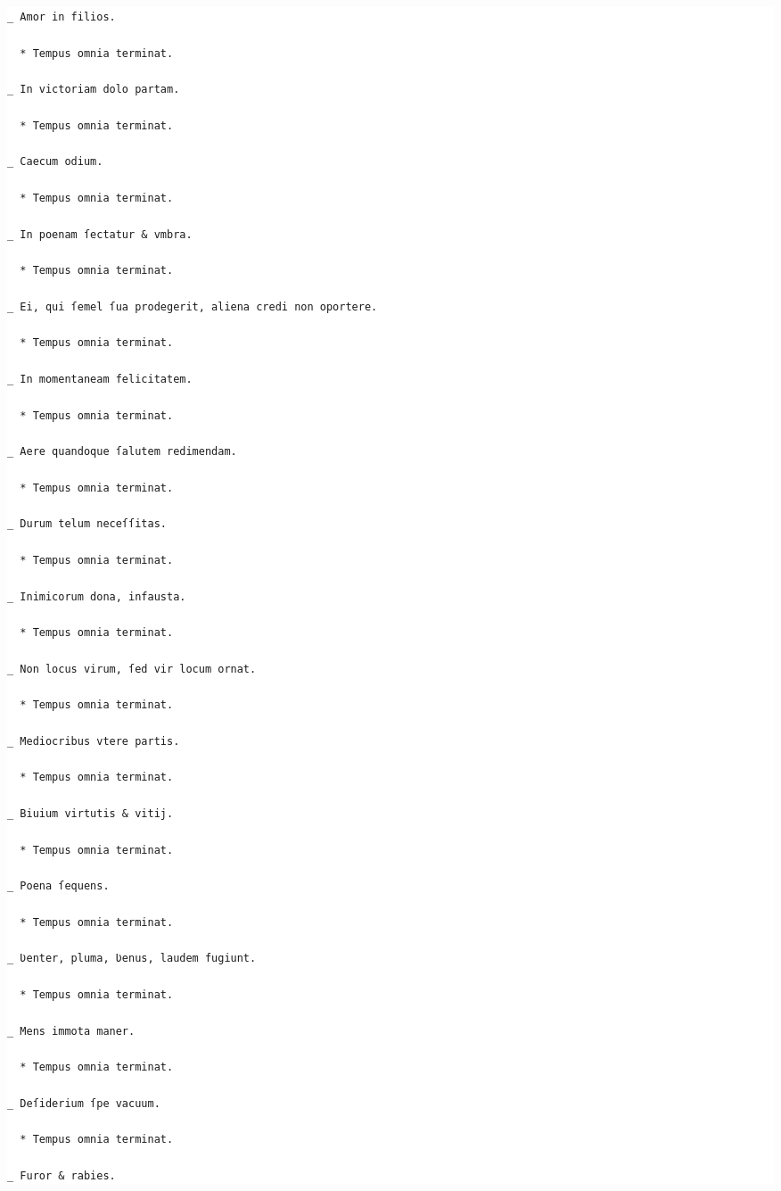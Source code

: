     _ Amor in filios.

      * Tempus omnia terminat.

    _ In victoriam dolo partam.

      * Tempus omnia terminat.

    _ Caecum odium.

      * Tempus omnia terminat.

    _ In poenam ſectatur & vmbra.

      * Tempus omnia terminat.

    _ Ei, qui ſemel ſua prodegerit, aliena credi non oportere.

      * Tempus omnia terminat.

    _ In momentaneam felicitatem.

      * Tempus omnia terminat.

    _ Aere quandoque ſalutem redimendam.

      * Tempus omnia terminat.

    _ Durum telum neceſſitas.

      * Tempus omnia terminat.

    _ Inimicorum dona, infausta.

      * Tempus omnia terminat.

    _ Non locus virum, ſed vir locum ornat.

      * Tempus omnia terminat.

    _ Mediocribus vtere partis.

      * Tempus omnia terminat.

    _ Biuium virtutis & vitij.

      * Tempus omnia terminat.

    _ Poena ſequens.

      * Tempus omnia terminat.

    _ Ʋenter, pluma, Ʋenus, laudem fugiunt.

      * Tempus omnia terminat.

    _ Mens immota maner.

      * Tempus omnia terminat.

    _ Deſiderium ſpe vacuum.

      * Tempus omnia terminat.

    _ Furor & rabies.

